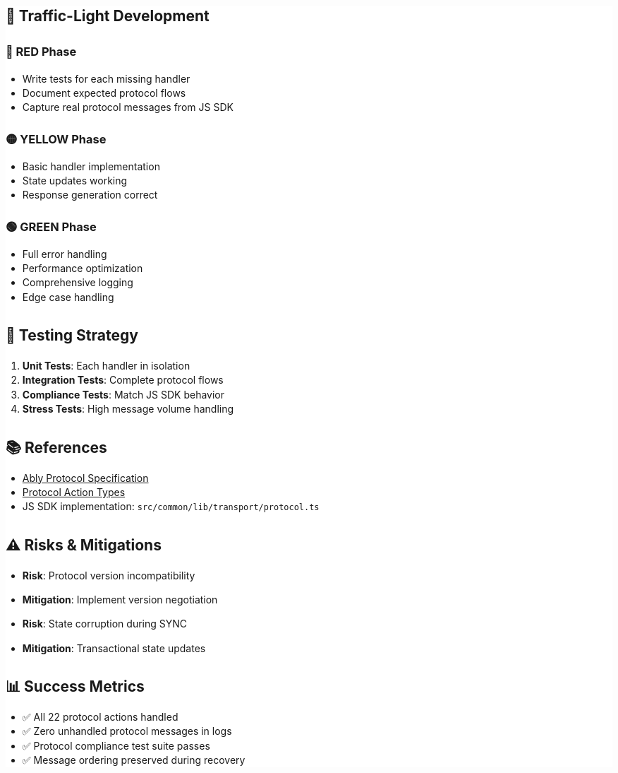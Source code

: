 ## 🚦 Traffic-Light Development

### 🔴 RED Phase
- Write tests for each missing handler
- Document expected protocol flows
- Capture real protocol messages from JS SDK

### 🟡 YELLOW Phase
- Basic handler implementation
- State updates working
- Response generation correct

### 🟢 GREEN Phase
- Full error handling
- Performance optimization
- Comprehensive logging
- Edge case handling

## 🧪 Testing Strategy

1. **Unit Tests**: Each handler in isolation
2. **Integration Tests**: Complete protocol flows
3. **Compliance Tests**: Match JS SDK behavior
4. **Stress Tests**: High message volume handling

## 📚 References

- [Ably Protocol Specification](https://ably.com/docs/client-lib/protocol)
- [Protocol Action Types](https://github.com/ably/ably-common/blob/main/protocol/README.md)
- JS SDK implementation: `src/common/lib/transport/protocol.ts`

## ⚠️ Risks & Mitigations

- **Risk**: Protocol version incompatibility
- **Mitigation**: Implement version negotiation

- **Risk**: State corruption during SYNC
- **Mitigation**: Transactional state updates

## 📊 Success Metrics

- ✅ All 22 protocol actions handled
- ✅ Zero unhandled protocol messages in logs
- ✅ Protocol compliance test suite passes
- ✅ Message ordering preserved during recovery